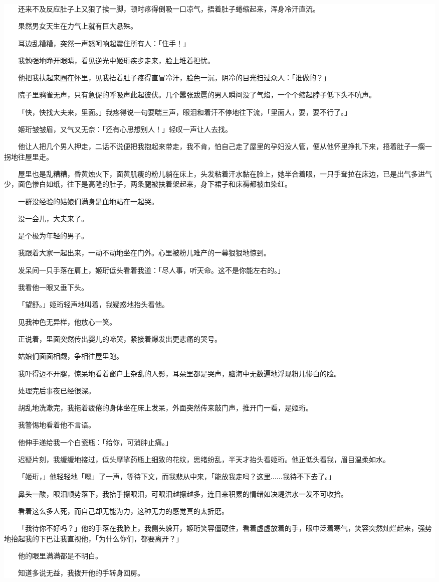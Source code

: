 &emsp;&emsp;还来不及反应肚子上又狠了挨一脚，顿时疼得倒吸一口凉气，捂着肚子蜷缩起来，浑身冷汗直流。   
  
&emsp;&emsp;果然男女天生在力气上就有巨大悬殊。   
  
&emsp;&emsp;耳边乱糟糟，突然一声怒呵响起震住所有人：「住手！」   
  
&emsp;&emsp;我勉强地睁开眼睛，看见逆光中姬珩疾步走来，脸上堆着担忧。   
  
&emsp;&emsp;他把我扶起来圈在怀里，见我捂着肚子疼得直冒冷汗，脸色一沉，阴冷的目光扫过众人：「谁做的？」   
  
&emsp;&emsp;院子里鸦雀无声，只有急促的呼吸声此起彼伏。几个嚣张跋扈的男人瞬间没了气焰，一个个缩起脖子低下头不吭声。   
  
&emsp;&emsp;「快，快找大夫来，里面。」我疼得说一句要喘三声，眼泪和着汗不停地往下流，「里面人，要，要不行了。」   
  
&emsp;&emsp;姬珩皱皱眉，又气又无奈：「还有心思想别人！」轻叹一声让人去找。   
  
&emsp;&emsp;他让人把几个男人押走，二话不说便把我抱起来带走，我不肯，怕自己走了屋里的孕妇没人管，便从他怀里挣扎下来，捂着肚子一瘸一拐地往屋里走。   
  
&emsp;&emsp;屋里也是乱糟糟，昏黄烛火下，面黄肌瘦的粉儿躺在床上，头发粘着汗水黏在脸上，她半合着眼，一只手耷拉在床边，已是出气多进气少，面色惨白如纸，往下是高隆的肚子，两条腿被扶着架起来，身下裙子和床褥都被血染红。   
  
&emsp;&emsp;一群没经验的姑娘们满身是血地站在一起哭。   
  
&emsp;&emsp;没一会儿，大夫来了。   
  
&emsp;&emsp;是个极为年轻的男子。   
  
&emsp;&emsp;我跟着大家一起出来，一动不动地坐在门外。心里被粉儿难产的一幕狠狠地惊到。   
  
&emsp;&emsp;发呆间一只手落在肩上，姬珩低头看着我道：「尽人事，听天命。这不是你能左右的。」   
  
&emsp;&emsp;我看他一眼又垂下头。   
  
&emsp;&emsp;「望舒。」姬珩轻声地叫着，我疑惑地抬头看他。   
  
&emsp;&emsp;见我神色无异样，他放心一笑。   
  
&emsp;&emsp;正说着，里面突然传出婴儿的啼哭，紧接着爆发出更悲痛的哭号。   
  
&emsp;&emsp;姑娘们面面相觑，争相往屋里跑。   
  
&emsp;&emsp;我吓得迈不开腿，惊呆地看着窗户上杂乱的人影，耳朵里都是哭声，脑海中无数遍地浮现粉儿惨白的脸。   
  
&emsp;&emsp;处理完后事夜已经很深。   
  
&emsp;&emsp;胡乱地洗漱完，我拖着疲倦的身体坐在床上发呆，外面突然传来敲门声，推开门一看，是姬珩。   
  
&emsp;&emsp;我警惕地看着他不言语。   
  
&emsp;&emsp;他伸手递给我一个白瓷瓶：「给你，可消肿止痛。」   
  
&emsp;&emsp;迟疑片刻，我缓缓地接过，低头摩挲药瓶上细致的花纹，思绪纷乱，半天才抬头看姬珩。他正低头看我，眉目温柔如水。   
  
&emsp;&emsp;「姬珩，」他轻轻地「嗯」了一声，等待下文，而我悲从中来，「能放我走吗？这里……我待不下去了。」   
  
&emsp;&emsp;鼻头一酸，眼泪顺势落下，我抬手擦眼泪，可眼泪越擦越多，连日来积累的情绪如决堤洪水一发不可收拾。   
  
&emsp;&emsp;看着这么多人死，而自己却无能为力，这种无力的感觉真的太折磨。   
  
&emsp;&emsp;「我待你不好吗？」他的手落在我脸上，我侧头躲开，姬珩笑容僵硬住，看着虚虚放着的手，眼中泛着寒气，笑容突然灿烂起来，强势地抬起我的下巴让我直视他，「为什么你们，都要离开？」   
  
&emsp;&emsp;他的眼里满满都是不明白。   
  
&emsp;&emsp;知道多说无益，我拨开他的手转身回房。   
  